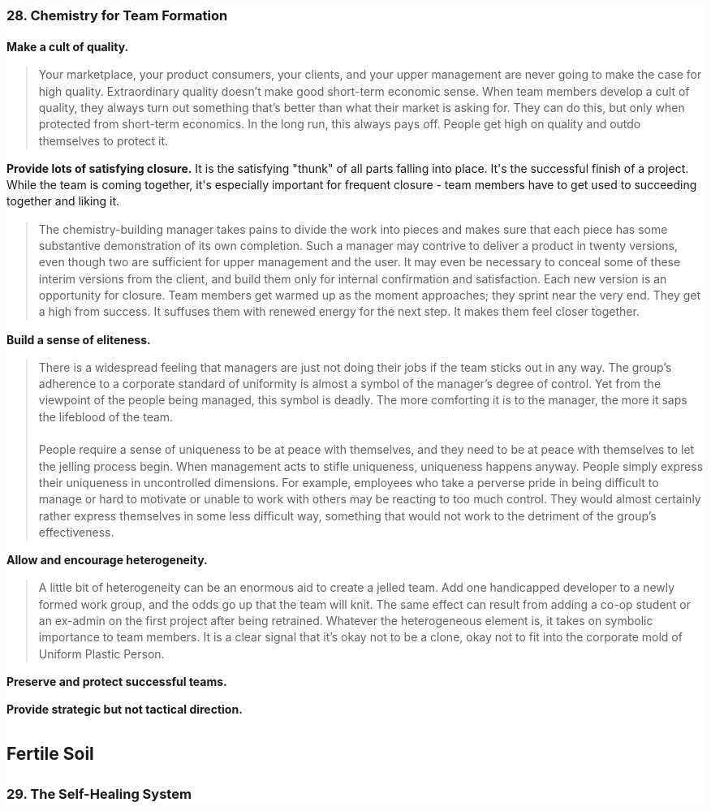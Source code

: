 ### 28. Chemistry for Team Formation

**Make a cult of quality.** 
> Your marketplace, your product consumers, your clients, and your upper management are never going to make the case for high quality. Extraordinary quality doesn’t make good short-term economic sense. When team members develop a cult of quality, they always turn out something that’s better than what their market is asking for. They can do this, but only when protected from short-term economics. In the long run, this always pays off. People get high on quality and outdo themselves to protect it.

**Provide lots of satisfying closure.** 
It is the satisfying "thunk" of all parts falling into place. It's the successful finish of a project. While the team is coming together, it's especially important for frequent closure - team members have to get used to succeeding together and liking it. 
> The chemistry-building manager takes pains to divide the work into pieces and makes sure that each piece has some substantive demonstration of its own completion. Such a manager may contrive to deliver a product in twenty versions, even though two are sufficient for upper management and the user. It may even be necessary to conceal some of these interim versions from the client, and build them only for internal confirmation and satisfaction. Each new version is an opportunity for closure. Team members get warmed up as the moment approaches; they sprint near the very end. They get a high from success. It suffuses them with renewed energy for the next step. It makes them feel closer together.

**Build a sense of eliteness.** 
> There is a widespread feeling that managers are just not doing their jobs if the team sticks out in any way. The group’s adherence to a corporate standard of uniformity is almost a symbol of the manager’s degree of control. Yet from the viewpoint of the people being managed, this symbol is deadly. The more comforting it is to the manager, the more it saps the lifeblood of the team.<br><br>People require a sense of uniqueness to be at peace with themselves, and they need to be at peace with themselves to let the jelling process begin. When management acts to stifle uniqueness, uniqueness happens anyway. People simply express their uniqueness in uncontrolled dimensions. For example, employees who take a perverse pride in being difficult to manage or hard to motivate or unable to work with others may be reacting to too much control. They would almost certainly rather express themselves in some less difficult way, something that would not work to the detriment of the group’s effectiveness.

**Allow and encourage heterogeneity.** 
> A little bit of heterogeneity can be an enormous aid to create a jelled team. Add one handicapped developer to a newly formed work group, and the odds go up that the team will knit. The same effect can result from adding a co-op student or an ex-admin on the first project after being retrained. Whatever the heterogeneous element is, it takes on symbolic importance to team members. It is a clear signal that it’s okay not to be a clone, okay not to fit into the corporate mold of Uniform Plastic Person.


**Preserve and protect successful teams.** 

**Provide strategic but not tactical direction.**



Fertile Soil
------------

### 29. The Self-Healing System
